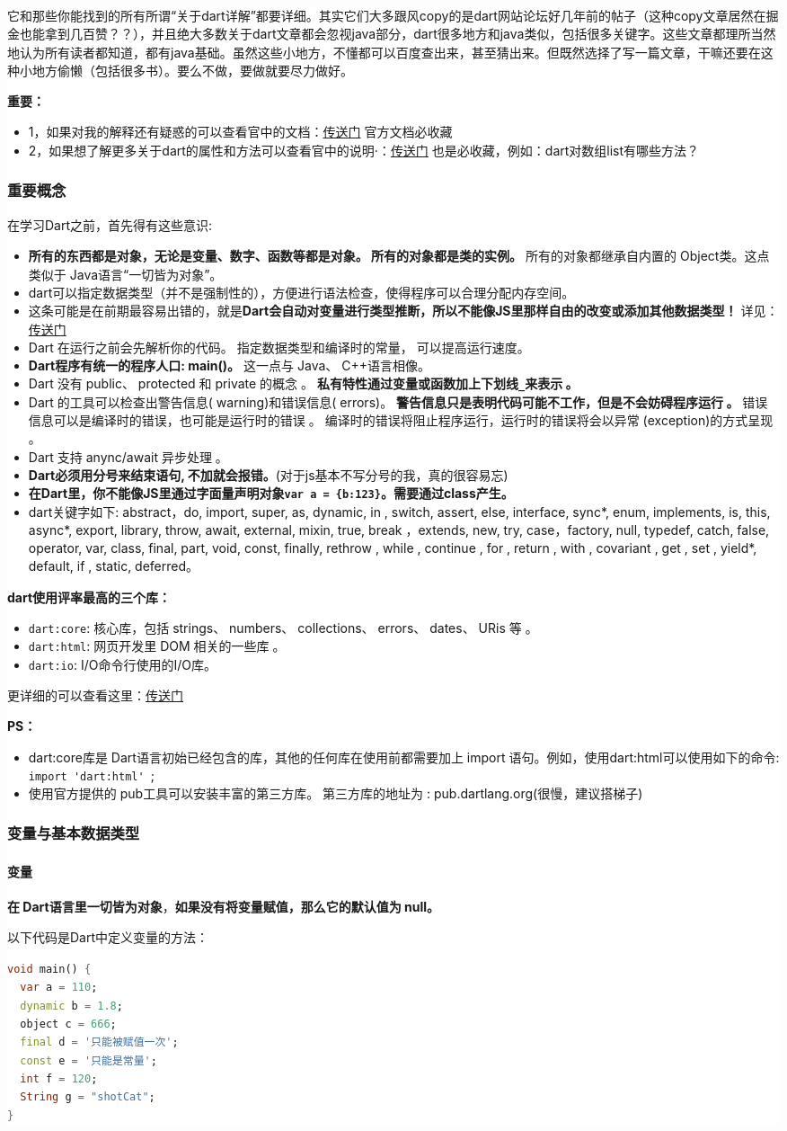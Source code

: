 它和那些你能找到的所有所谓“关于dart详解”都要详细。其实它们大多跟风copy的是dart网站论坛好几年前的帖子（这种copy文章居然在掘金也能拿到几百赞？？），并且绝大多数关于dart文章都会忽视java部分，dart很多地方和java类似，包括很多关键字。这些文章都理所当然地认为所有读者都知道，都有java基础。虽然这些小地方，不懂都可以百度查出来，甚至猜出来。但既然选择了写一篇文章，干嘛还要在这种小地方偷懒（包括很多书）。要么不做，要做就要尽力做好。

**重要：** 

 - 1，如果对我的解释还有疑惑的可以查看官中的文档：[传送门](https://www.dartcn.com/guides/language/language-tour) 官方文档必收藏
 - 2，如果想了解更多关于dart的属性和方法可以查看官中的说明·：[传送门](https://www.dartcn.com/guides/libraries/library-tour) 也是必收藏，例如：dart对数组list有哪些方法？

### 重要概念

在学习Dart之前，首先得有这些意识:
 - **所有的东西都是对象，无论是变量、数字、函数等都是对象。 所有的对象都是类的实例。** 所有的对象都继承自内置的 Object类。这点类似于 Java语言“一切皆为对象”。 
 - dart可以指定数据类型（并不是强制性的），方便进行语法检查，使得程序可以合理分配内存空间。
 - 这条可能是在前期最容易出错的，就是**Dart会自动对变量进行类型推断，所以不能像JS里那样自由的改变或添加其他数据类型！** 详见：[传送门](https://www.dartcn.com/guides/language/sound-dart#type-inference)
 - Dart 在运行之前会先解析你的代码。 指定数据类型和编译时的常量， 可以提高运行速度。
 - **Dart程序有统一的程序人口: main()。** 这一点与 Java、 C++语言相像。
 - Dart 没有 public、 protected 和 private 的概念 。 **私有特性通过变量或函数加上下划线`_`来表示 。**
 - Dart 的工具可以检查出警告信息( warning)和错误信息( errors)。 **警告信息只是表明代码可能不工作，但是不会妨碍程序运行 。** 错误信息可以是编译时的错误，也可能是运行时的错误 。 编译时的错误将阻止程序运行，运行时的错误将会以异常 (exception)的方式呈现 。
 - Dart 支持 anync/await 异步处理 。
 - **Dart必须用分号来结束语句, 不加就会报错。**(对于js基本不写分号的我，真的很容易忘)
 - **在Dart里，你不能像JS里通过字面量声明对象`var a = {b:123}`。需要通过class产生。**
 - dart关键字如下: abstract，do, import, super, as, dynamic, in , switch, assert, else, interface, sync*, enum, implements, is, this, async*, export, library, throw, await, external, mixin, true, break ，extends, new, try, case，factory, null, typedef, catch, false, operator, var, class, final, part, void, const, finally, rethrow , while , continue , for , return , with , covariant , get , set , yield*,  default, if , static, deferred。

**dart使用评率最高的三个库：**

 - `dart:core`: 核心库，包括 strings、 numbers、 collections、 errors、 dates、 URis 等 。
 - `dart:html`: 网页开发里 DOM 相关的一些库 。
 - `dart:io`:  I/O命令行使用的I/O库。

更详细的可以查看这里：[传送门](http://dart.goodev.org/guides/libraries/useful-libraries)

**PS：**

 - dart:core库是 Dart语言初始已经包含的库，其他的任何库在使用前都需要加上 import 语句。例如，使用dart:html可以使用如下的命令:  `import 'dart:html' `;
 - 使用官方提供的 pub工具可以安装丰富的第三方库。 第三方库的地址为 : pub.dartlang.org(很慢，建议搭梯子)

### 变量与基本数据类型

#### 变量
**在 Dart语言里一切皆为对象**，**如果没有将变量赋值，那么它的默认值为 null。**

以下代码是Dart中定义变量的方法：

```dart
void main() {
  var a = 110;
  dynamic b = 1.8;
  object c = 666;
  final d = '只能被赋值一次';
  const e = '只能是常量';
  int f = 120;
  String g = "shotCat";
}
```
